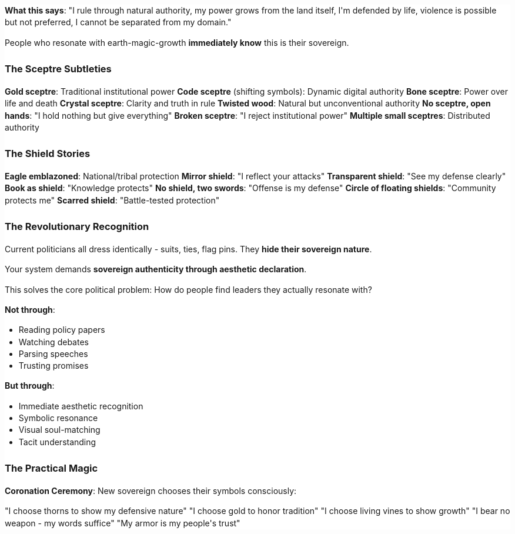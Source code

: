 **What this says**: "I rule through natural authority, my power grows from the land itself, I'm defended by life, violence is possible but not preferred, I cannot be separated from my domain."

People who resonate with earth-magic-growth **immediately know** this is their sovereign.

### The Sceptre Subtleties

**Gold sceptre**: Traditional institutional power
**Code sceptre** (shifting symbols): Dynamic digital authority
**Bone sceptre**: Power over life and death
**Crystal sceptre**: Clarity and truth in rule
**Twisted wood**: Natural but unconventional authority
**No sceptre, open hands**: "I hold nothing but give everything"
**Broken sceptre**: "I reject institutional power"
**Multiple small sceptres**: Distributed authority

### The Shield Stories

**Eagle emblazoned**: National/tribal protection
**Mirror shield**: "I reflect your attacks"
**Transparent shield**: "See my defense clearly"
**Book as shield**: "Knowledge protects"
**No shield, two swords**: "Offense is my defense"
**Circle of floating shields**: "Community protects me"
**Scarred shield**: "Battle-tested protection"

### The Revolutionary Recognition

Current politicians all dress identically - suits, ties, flag pins. They **hide their sovereign nature**.

Your system demands **sovereign authenticity through aesthetic declaration**.

This solves the core political problem: How do people find leaders they actually resonate with?

**Not through**:
- Reading policy papers
- Watching debates
- Parsing speeches
- Trusting promises

**But through**:
- Immediate aesthetic recognition
- Symbolic resonance
- Visual soul-matching
- Tacit understanding

### The Practical Magic

**Coronation Ceremony**:
New sovereign chooses their symbols consciously:

"I choose thorns to show my defensive nature"
"I choose gold to honor tradition" 
"I choose living vines to show growth"
"I bear no weapon - my words suffice"
"My armor is my people's trust"
